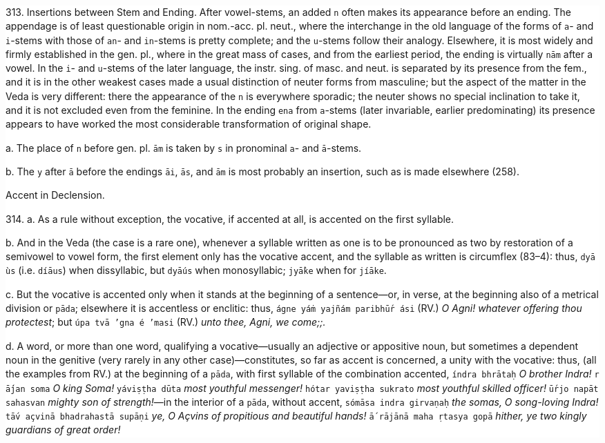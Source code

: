 313\. Insertions between Stem and Ending. After vowel-stems, an added
`n` often makes its appearance before an ending. The appendage is of
least questionable origin in nom.-acc. pl. neut., where the interchange
in the old language of the forms of `a`- and `i`-stems with those of
`an`- and `in`-stems is pretty complete; and the `u`-stems follow their
analogy. Elsewhere, it is most widely and firmly established in the gen.
pl., where in the great mass of cases, and from the earliest period, the
ending is virtually `nām` after a vowel. In the `i`- and `u`-stems of
the later language, the instr. sing. of masc. and neut. is separated by
its presence from the fem., and it is in the other weakest cases made a
usual distinction of neuter forms from masculine; but the aspect of the
matter in the Veda is very different: there the appearance of the `n` is
everywhere sporadic; the neuter shows no special inclination to take it,
and it is not excluded even from the feminine. In the ending `ena` from
`a`-stems (later invariable, earlier predominating) its presence appears
to have worked the most considerable transformation of original shape.

a\. The place of `n` before gen. pl. `ām` is taken by `s` in pronominal
`a`- and `ā`-stems.

b\. The `y` after `ā` before the endings `āi`, `ās`, and `ām` is most
probably an insertion, such as is made elsewhere (258).

Accent in Declension.

314\. a. As a rule without exception, the vocative, if accented at all,
is accented on the first syllable.

b\. And in the Veda (the case is a rare one), whenever a syllable
written as one is to be pronounced as two by restoration of a semivowel
to vowel form, the first element only has the vocative accent, and the
syllable as written is circumflex (83–4): thus, `dyāùs` (i.e. `díāus`)
when dissyllabic, but `dyāús` when monosyllabic; `jyā̀ke` when for
`jíāke`.

c\. But the vocative is accented only when it stands at the beginning of
a sentence—or, in verse, at the beginning also of a metrical division or
`pāda`; elsewhere it is accentless or enclitic: thus,
`ágne yáṁ yajñám paribhū́r ási` (RV.) *O Agni! whatever offering thou
protectest*; but `úpa tvā ’gna é ’masi` (RV.) *unto thee, Agni, we
come;;.*

d\. A word, or more than one word, qualifying a vocative—usually an
adjective or appositive noun, but sometimes a dependent noun in the
genitive (very rarely in any other case)—constitutes, so far as accent
is concerned, a unity with the vocative: thus, (all the examples from
RV.) at the beginning of a `pāda`, with first syllable of the
combination accented, `índra bhrātaḥ` *O brother Indra!* `rā́jan soma` *O
king Soma!* `yáviṣṭha dūta` *most youthful messenger!*
`hótar yaviṣṭha sukrato` *most youthful skilled officer!*
`ū́rjo napāt sahasvan` *mighty son of strength!*—in the interior of a
`pāda`, without accent, `sómāsa indra girvaṇaḥ` *the somas, O
song-loving Indra!* `tā́v açvinā bhadrahastā supāṇi` *ye, O Açvins of
propitious and beautiful hands!* `ā́ rājānā maha ṛtasya gopā` *hither, ye
two kingly guardians of great order!*

